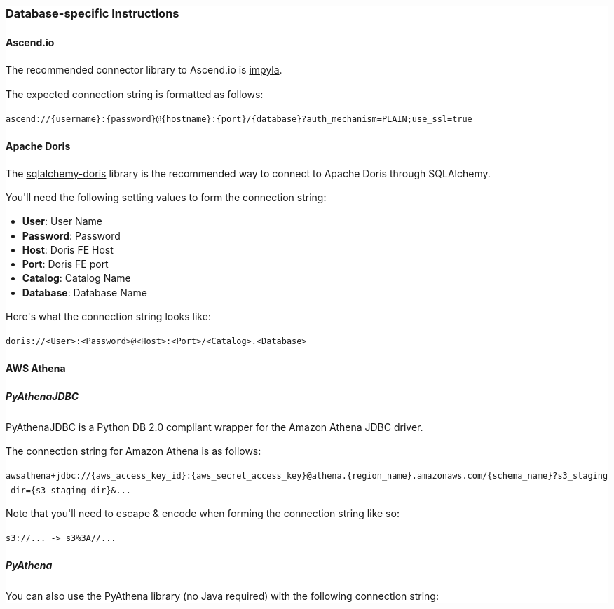 
### Database-specific Instructions

#### Ascend.io

The recommended connector library to Ascend.io is [impyla](https://github.com/cloudera/impyla).

The expected connection string is formatted as follows:

```
ascend://{username}:{password}@{hostname}:{port}/{database}?auth_mechanism=PLAIN;use_ssl=true
```

#### Apache Doris

The [sqlalchemy-doris](https://pypi.org/project/pydoris/) library is the recommended way to connect to Apache Doris through SQLAlchemy.

You'll need the following setting values to form the connection string:

- **User**: User Name
- **Password**: Password
- **Host**: Doris FE Host
- **Port**: Doris FE port
- **Catalog**: Catalog Name
- **Database**: Database Name


Here's what the connection string looks like:

```
doris://<User>:<Password>@<Host>:<Port>/<Catalog>.<Database>
```


#### AWS Athena

##### PyAthenaJDBC

[PyAthenaJDBC](https://pypi.org/project/PyAthenaJDBC/) is a Python DB 2.0 compliant wrapper for the
[Amazon Athena JDBC driver](https://docs.aws.amazon.com/athena/latest/ug/connect-with-jdbc.html).

The connection string for Amazon Athena is as follows:

```
awsathena+jdbc://{aws_access_key_id}:{aws_secret_access_key}@athena.{region_name}.amazonaws.com/{schema_name}?s3_staging_dir={s3_staging_dir}&...
```

Note that you'll need to escape & encode when forming the connection string like so:

```
s3://... -> s3%3A//...
```

##### PyAthena

You can also use the [PyAthena library](https://pypi.org/project/PyAthena/) (no Java required) with the
following connection string:

